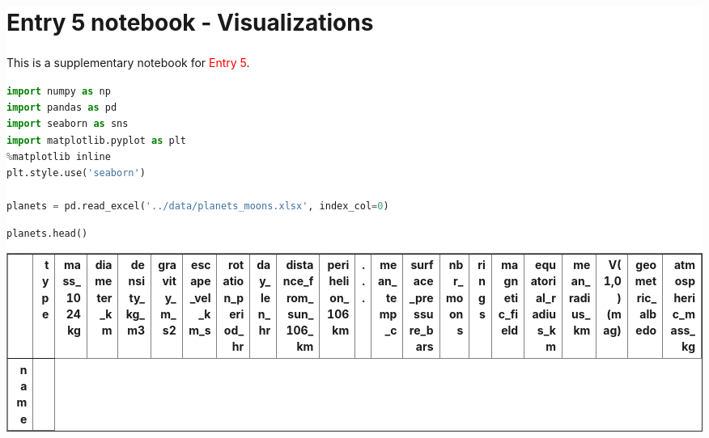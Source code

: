 
# Entry 5 notebook - Visualizations

This is a supplementary notebook for <font color='red'>Entry 5</font>.


```python
import numpy as np
import pandas as pd
import seaborn as sns
import matplotlib.pyplot as plt
%matplotlib inline
plt.style.use('seaborn')

planets = pd.read_excel('../data/planets_moons.xlsx', index_col=0)
```


```python
planets.head()
```




<div>
<style scoped>
    .dataframe tbody tr th:only-of-type {
        vertical-align: middle;
    }

    .dataframe tbody tr th {
        vertical-align: top;
    }

    .dataframe thead th {
        text-align: right;
    }
</style>
<table border="1" class="dataframe">
  <thead>
    <tr style="text-align: right;">
      <th></th>
      <th>type</th>
      <th>mass_1024kg</th>
      <th>diameter_km</th>
      <th>density_kg_m3</th>
      <th>gravity_m_s2</th>
      <th>escape_vel_km_s</th>
      <th>rotation_period_hr</th>
      <th>day_len_hr</th>
      <th>distance_from_sun_106_km</th>
      <th>perihelion_106 km</th>
      <th>...</th>
      <th>mean_temp_c</th>
      <th>surface_pressure_bars</th>
      <th>nbr_moons</th>
      <th>rings</th>
      <th>magnetic_field</th>
      <th>equatorial_radius_km</th>
      <th>mean_radius_km</th>
      <th>V(1,0) (mag)</th>
      <th>geometric_albedo</th>
      <th>atmospheric_mass_kg</th>
    </tr>
    <tr>
      <th>name</th>
      <th></th>